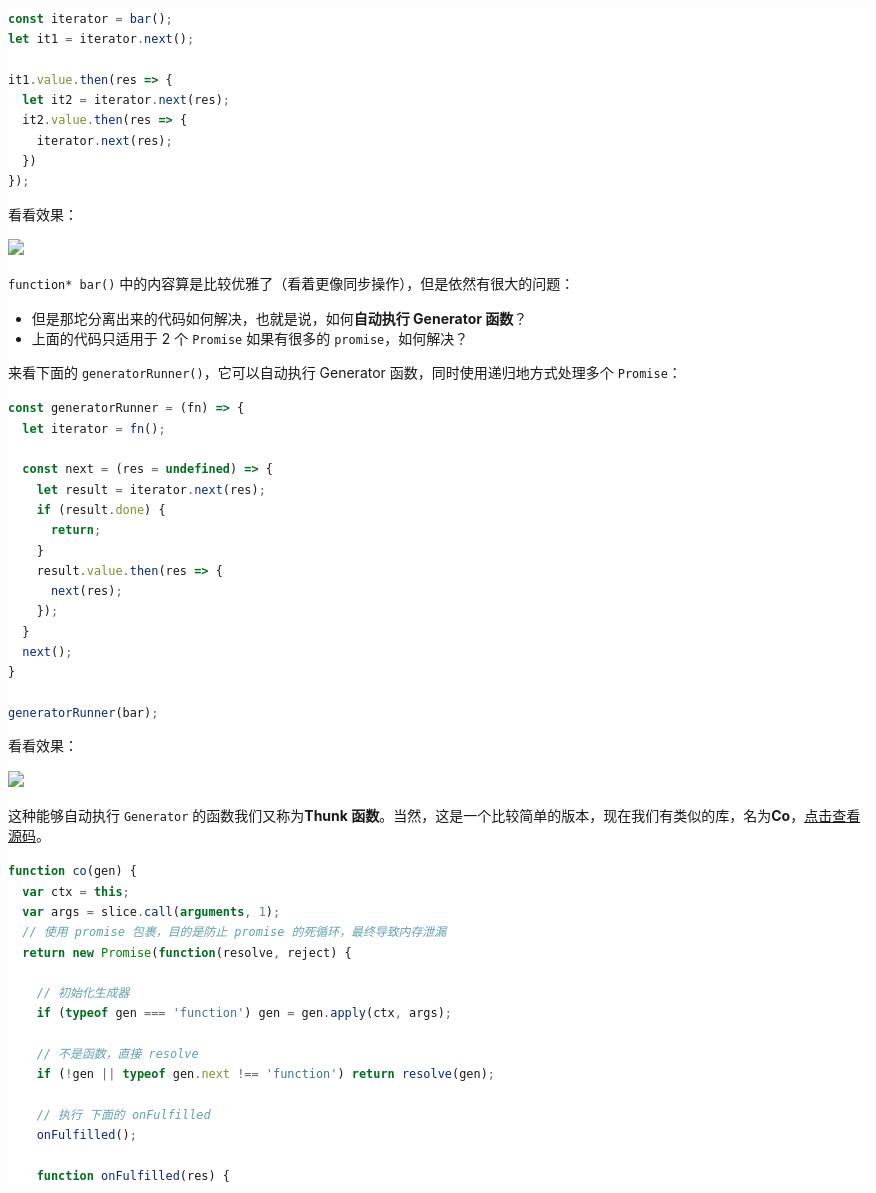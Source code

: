 ```javascript
const iterator = bar();
let it1 = iterator.next();

it1.value.then(res => {
  let it2 = iterator.next(res);
  it2.value.then(res => {
    iterator.next(res);
  })
});
```

看看效果：

![](http://cdn.yuzzl.top/blog/20201211000706.png)



`function* bar()` 中的内容算是比较优雅了（看着更像同步操作），但是依然有很大的问题：

- 但是那坨分离出来的代码如何解决，也就是说，如何**自动执行 Generator 函数**？
- 上面的代码只适用于 2 个 `Promise` 如果有很多的 `promise`，如何解决？

来看下面的 `generatorRunner()`，它可以自动执行 Generator 函数，同时使用递归地方式处理多个 `Promise`：

```javascript
const generatorRunner = (fn) => {
  let iterator = fn();

  const next = (res = undefined) => {
    let result = iterator.next(res);
    if (result.done) {
      return;
    }
    result.value.then(res => {
      next(res);
    });
  }
  next();
}

generatorRunner(bar);
```

看看效果：

<a data-fancybox title="" href="http://cdn.yuzzl.top/blog/20201211000618.png">![](http://cdn.yuzzl.top/blog/20201211000618.png)</a>

这种能够自动执行 `Generator` 的函数我们又称为**Thunk 函数**。当然，这是一个比较简单的版本，现在我们有类似的库，名为**Co**，[点击查看源码](https://github.com/tj/co/blob/master/index.js)。

```javascript
function co(gen) {
  var ctx = this;
  var args = slice.call(arguments, 1);
  // 使用 promise 包裹，目的是防止 promise 的死循环，最终导致内存泄漏
  return new Promise(function(resolve, reject) {

    // 初始化生成器
    if (typeof gen === 'function') gen = gen.apply(ctx, args);

    // 不是函数，直接 resolve
    if (!gen || typeof gen.next !== 'function') return resolve(gen);

    // 执行 下面的 onFulfilled
    onFulfilled();

    function onFulfilled(res) {
```